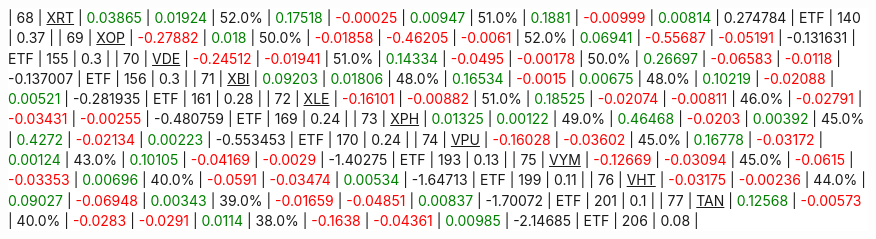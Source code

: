 |  68 | [XRT](https://finance.yahoo.com/quote/XRT/financials)     | <span style="color: green;"> 0.03865 </span> | <span style="color: green;"> 0.01924 </span> | 52.0%                  | <span style="color: green;"> 0.17518 </span> | <span style="color: red;"> -0.00025 </span>  | <span style="color: green;"> 0.00947 </span> | 51.0%                  | <span style="color: green;"> 0.1881 </span>  | <span style="color: red;"> -0.00999 </span>  | <span style="color: green;"> 0.00814 </span> |  0.274784  | ETF                    |    140 |           0.37 |
|  69 | [XOP](https://finance.yahoo.com/quote/XOP/financials)     | <span style="color: red;"> -0.27882 </span>  | <span style="color: green;"> 0.018 </span>   | 50.0%                  | <span style="color: red;"> -0.01858 </span>  | <span style="color: red;"> -0.46205 </span>  | <span style="color: red;"> -0.0061 </span>   | 52.0%                  | <span style="color: green;"> 0.06941 </span> | <span style="color: red;"> -0.55687 </span>  | <span style="color: red;"> -0.05191 </span>  | -0.131631  | ETF                    |    155 |           0.3  |
|  70 | [VDE](https://finance.yahoo.com/quote/VDE/financials)     | <span style="color: red;"> -0.24512 </span>  | <span style="color: red;"> -0.01941 </span>  | 51.0%                  | <span style="color: green;"> 0.14334 </span> | <span style="color: red;"> -0.0495 </span>   | <span style="color: red;"> -0.00178 </span>  | 50.0%                  | <span style="color: green;"> 0.26697 </span> | <span style="color: red;"> -0.06583 </span>  | <span style="color: red;"> -0.0118 </span>   | -0.137007  | ETF                    |    156 |           0.3  |
|  71 | [XBI](https://finance.yahoo.com/quote/XBI/financials)     | <span style="color: green;"> 0.09203 </span> | <span style="color: green;"> 0.01806 </span> | 48.0%                  | <span style="color: green;"> 0.16534 </span> | <span style="color: red;"> -0.0015 </span>   | <span style="color: green;"> 0.00675 </span> | 48.0%                  | <span style="color: green;"> 0.10219 </span> | <span style="color: red;"> -0.02088 </span>  | <span style="color: green;"> 0.00521 </span> | -0.281935  | ETF                    |    161 |           0.28 |
|  72 | [XLE](https://finance.yahoo.com/quote/XLE/financials)     | <span style="color: red;"> -0.16101 </span>  | <span style="color: red;"> -0.00882 </span>  | 51.0%                  | <span style="color: green;"> 0.18525 </span> | <span style="color: red;"> -0.02074 </span>  | <span style="color: red;"> -0.00811 </span>  | 46.0%                  | <span style="color: red;"> -0.02791 </span>  | <span style="color: red;"> -0.03431 </span>  | <span style="color: red;"> -0.00255 </span>  | -0.480759  | ETF                    |    169 |           0.24 |
|  73 | [XPH](https://finance.yahoo.com/quote/XPH/financials)     | <span style="color: green;"> 0.01325 </span> | <span style="color: green;"> 0.00122 </span> | 49.0%                  | <span style="color: green;"> 0.46468 </span> | <span style="color: red;"> -0.0203 </span>   | <span style="color: green;"> 0.00392 </span> | 45.0%                  | <span style="color: green;"> 0.4272 </span>  | <span style="color: red;"> -0.02134 </span>  | <span style="color: green;"> 0.00223 </span> | -0.553453  | ETF                    |    170 |           0.24 |
|  74 | [VPU](https://finance.yahoo.com/quote/VPU/financials)     | <span style="color: red;"> -0.16028 </span>  | <span style="color: red;"> -0.03602 </span>  | 45.0%                  | <span style="color: green;"> 0.16778 </span> | <span style="color: red;"> -0.03172 </span>  | <span style="color: green;"> 0.00124 </span> | 43.0%                  | <span style="color: green;"> 0.10105 </span> | <span style="color: red;"> -0.04169 </span>  | <span style="color: red;"> -0.0029 </span>   | -1.40275   | ETF                    |    193 |           0.13 |
|  75 | [VYM](https://finance.yahoo.com/quote/VYM/financials)     | <span style="color: red;"> -0.12669 </span>  | <span style="color: red;"> -0.03094 </span>  | 45.0%                  | <span style="color: red;"> -0.0615 </span>   | <span style="color: red;"> -0.03353 </span>  | <span style="color: green;"> 0.00696 </span> | 40.0%                  | <span style="color: red;"> -0.0591 </span>   | <span style="color: red;"> -0.03474 </span>  | <span style="color: green;"> 0.00534 </span> | -1.64713   | ETF                    |    199 |           0.11 |
|  76 | [VHT](https://finance.yahoo.com/quote/VHT/financials)     | <span style="color: red;"> -0.03175 </span>  | <span style="color: red;"> -0.00236 </span>  | 44.0%                  | <span style="color: green;"> 0.09027 </span> | <span style="color: red;"> -0.06948 </span>  | <span style="color: green;"> 0.00343 </span> | 39.0%                  | <span style="color: red;"> -0.01659 </span>  | <span style="color: red;"> -0.04851 </span>  | <span style="color: green;"> 0.00837 </span> | -1.70072   | ETF                    |    201 |           0.1  |
|  77 | [TAN](https://finance.yahoo.com/quote/TAN/financials)     | <span style="color: green;"> 0.12568 </span> | <span style="color: red;"> -0.00573 </span>  | 40.0%                  | <span style="color: red;"> -0.0283 </span>   | <span style="color: red;"> -0.0291 </span>   | <span style="color: green;"> 0.0114 </span>  | 38.0%                  | <span style="color: red;"> -0.1638 </span>   | <span style="color: red;"> -0.04361 </span>  | <span style="color: green;"> 0.00985 </span> | -2.14685   | ETF                    |    206 |           0.08 |